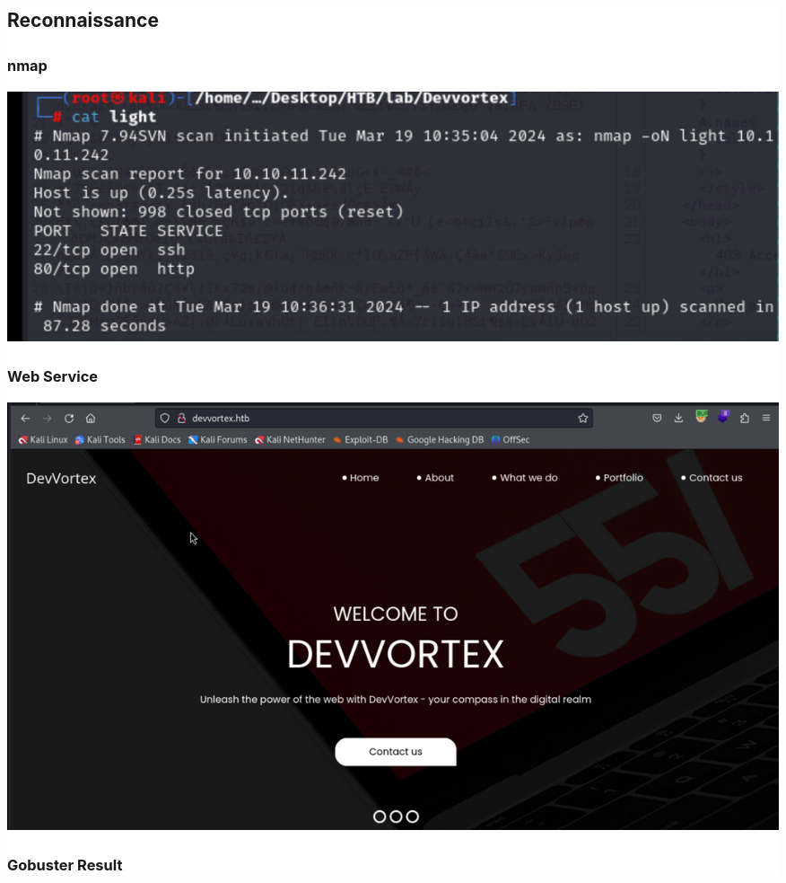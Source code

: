 
## Reconnaissance

### nmap 

![](./IMG/0.png)

### Web Service 

![](./IMG/1.png)

### Gobuster Result 

